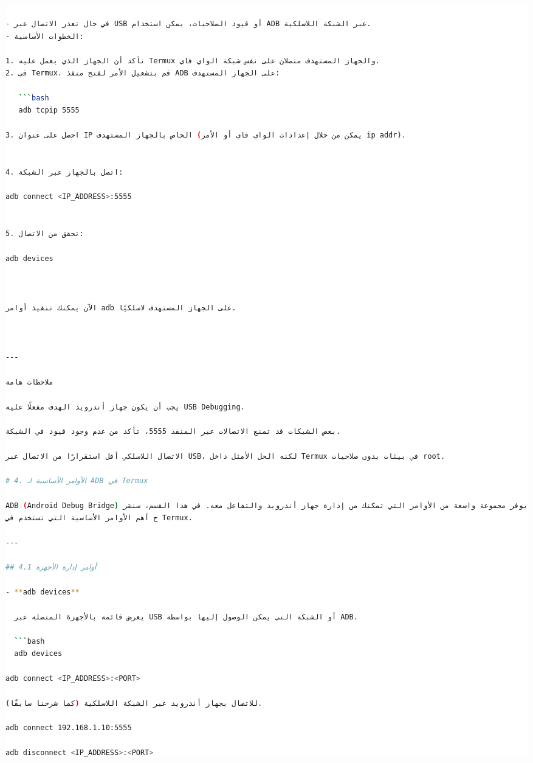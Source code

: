 ```bash

- في حال تعذر الاتصال عبر USB أو قيود الصلاحيات، يمكن استخدام ADB عبر الشبكة اللاسلكية.
- الخطوات الأساسية:

1. تأكد أن الجهاز الذي يعمل عليه Termux والجهاز المستهدف متصلان على نفس شبكة الواي فاي.
2. في Termux، قم بتشغيل الأمر لفتح منفذ ADB على الجهاز المستهدف:

   ```bash
   adb tcpip 5555

3. احصل على عنوان IP الخاص بالجهاز المستهدف (يمكن من خلال إعدادات الواي فاي أو الأمر ip addr).


4. اتصل بالجهاز عبر الشبكة:

adb connect <IP_ADDRESS>:5555


5. تحقق من الاتصال:

adb devices



الآن يمكنك تنفيذ أوامر adb على الجهاز المستهدف لاسلكيًا.



---

ملاحظات هامة

يجب أن يكون جهاز أندرويد الهدف مفعلًا عليه USB Debugging.

بعض الشبكات قد تمنع الاتصالات عبر المنفذ 5555، تأكد من عدم وجود قيود في الشبكة.

الاتصال اللاسلكي أقل استقرارًا من الاتصال عبر USB، لكنه الحل الأمثل داخل Termux في بيئات بدون صلاحيات root.

# 4. الأوامر الأساسية لـ ADB في Termux

ADB (Android Debug Bridge) يوفر مجموعة واسعة من الأوامر التي تمكنك من إدارة جهاز أندرويد والتفاعل معه. في هذا القسم، سنشرح أهم الأوامر الأساسية التي تستخدم في Termux.

---

## 4.1 أوامر إدارة الأجهزة

- **adb devices**

  يعرض قائمة بالأجهزة المتصلة عبر USB أو الشبكة التي يمكن الوصول إليها بواسطة ADB.

  ```bash
  adb devices

adb connect <IP_ADDRESS>:<PORT>

للاتصال بجهاز أندرويد عبر الشبكة اللاسلكية (كما شرحنا سابقًا).

adb connect 192.168.1.10:5555

adb disconnect <IP_ADDRESS>:<PORT>

```